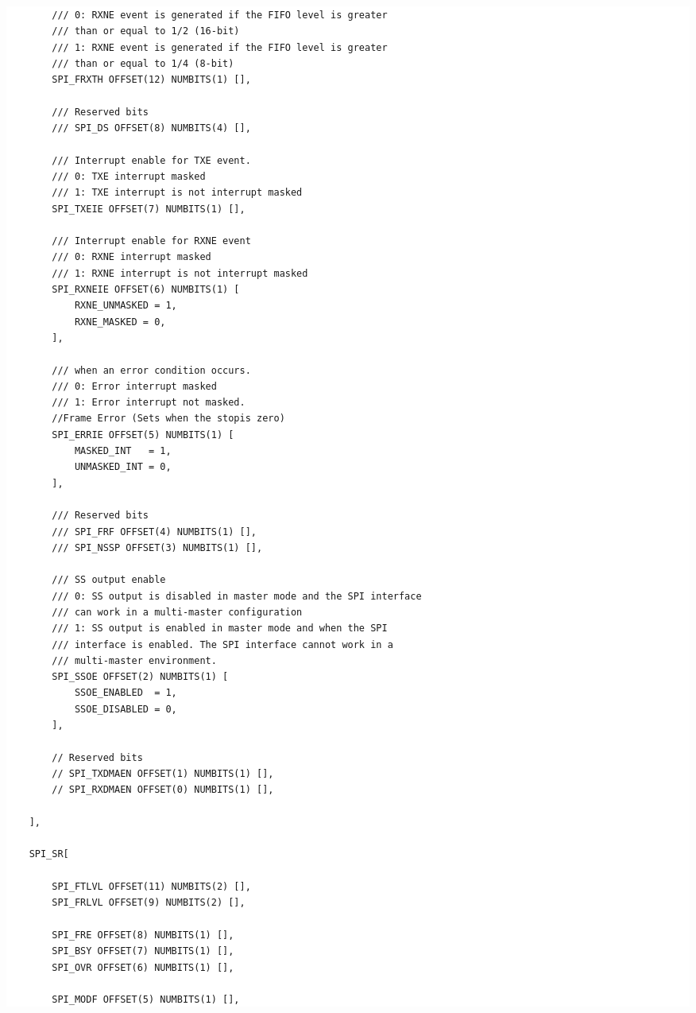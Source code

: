 ```
        /// 0: RXNE event is generated if the FIFO level is greater
        /// than or equal to 1/2 (16-bit)
        /// 1: RXNE event is generated if the FIFO level is greater
        /// than or equal to 1/4 (8-bit)
        SPI_FRXTH OFFSET(12) NUMBITS(1) [],

        /// Reserved bits
        /// SPI_DS OFFSET(8) NUMBITS(4) [],

        /// Interrupt enable for TXE event.
        /// 0: TXE interrupt masked
        /// 1: TXE interrupt is not interrupt masked
        SPI_TXEIE OFFSET(7) NUMBITS(1) [],

        /// Interrupt enable for RXNE event
        /// 0: RXNE interrupt masked
        /// 1: RXNE interrupt is not interrupt masked
        SPI_RXNEIE OFFSET(6) NUMBITS(1) [
            RXNE_UNMASKED = 1,
            RXNE_MASKED = 0,
        ],

        /// when an error condition occurs.
        /// 0: Error interrupt masked
        /// 1: Error interrupt not masked.
        //Frame Error (Sets when the stopis zero)
        SPI_ERRIE OFFSET(5) NUMBITS(1) [
            MASKED_INT   = 1,
            UNMASKED_INT = 0,
        ],

        /// Reserved bits
        /// SPI_FRF OFFSET(4) NUMBITS(1) [],
        /// SPI_NSSP OFFSET(3) NUMBITS(1) [],

        /// SS output enable
        /// 0: SS output is disabled in master mode and the SPI interface
        /// can work in a multi-master configuration
        /// 1: SS output is enabled in master mode and when the SPI
        /// interface is enabled. The SPI interface cannot work in a
        /// multi-master environment.
        SPI_SSOE OFFSET(2) NUMBITS(1) [
            SSOE_ENABLED  = 1,
            SSOE_DISABLED = 0,
        ],

        // Reserved bits
        // SPI_TXDMAEN OFFSET(1) NUMBITS(1) [],
        // SPI_RXDMAEN OFFSET(0) NUMBITS(1) [],

    ],

    SPI_SR[

        SPI_FTLVL OFFSET(11) NUMBITS(2) [],
        SPI_FRLVL OFFSET(9) NUMBITS(2) [],

        SPI_FRE OFFSET(8) NUMBITS(1) [],
        SPI_BSY OFFSET(7) NUMBITS(1) [],
        SPI_OVR OFFSET(6) NUMBITS(1) [],

        SPI_MODF OFFSET(5) NUMBITS(1) [],

```